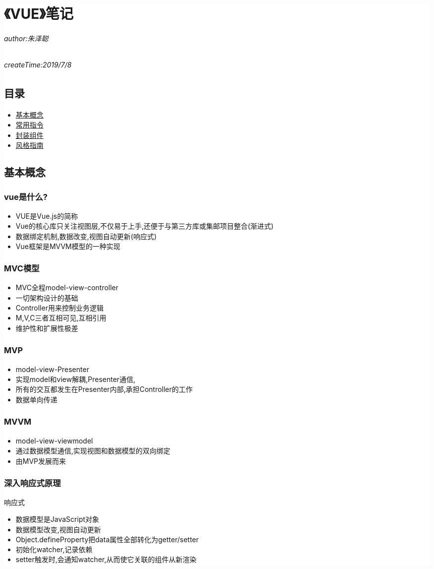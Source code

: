 # 《VUE》笔记

###### author:朱泽聪
###### createTime:2019/7/8

## 目录

* [基本概念](#基本概念)
* [常用指令](#常用指令)
* [封装组件](#封装组件)
* [风格指南](#风格指南)

## 基本概念

### vue是什么?

* VUE是Vue.js的简称
* Vue的核心库只关注视图层,不仅易于上手,还便于与第三方库或集邮项目整合(渐进式)
* 数据绑定机制,数据改变,视图自动更新(响应式)
* Vue框架是MVVM模型的一种实现

### MVC模型

* MVC全程model-view-controller
* 一切架构设计的基础
* Controller用来控制业务逻辑
* M,V,C三者互相可见,互相引用
* 维护性和扩展性极差

### MVP

* model-view-Presenter
* 实现model和view解耦,Presenter通信,
* 所有的交互都发生在Presenter内部,承担Controller的工作
* 数据单向传递

### MVVM

* model-view-viewmodel
* 通过数据模型通信,实现视图和数据模型的双向绑定
* 由MVP发展而来

### 深入响应式原理

响应式

* 数据模型是JavaScript对象
* 数据模型改变,视图自动更新
* Object.defineProperty把data属性全部转化为getter/setter
* 初始化watcher,记录依赖
* setter触发时,会通知watcher,从而使它关联的组件从新渲染
